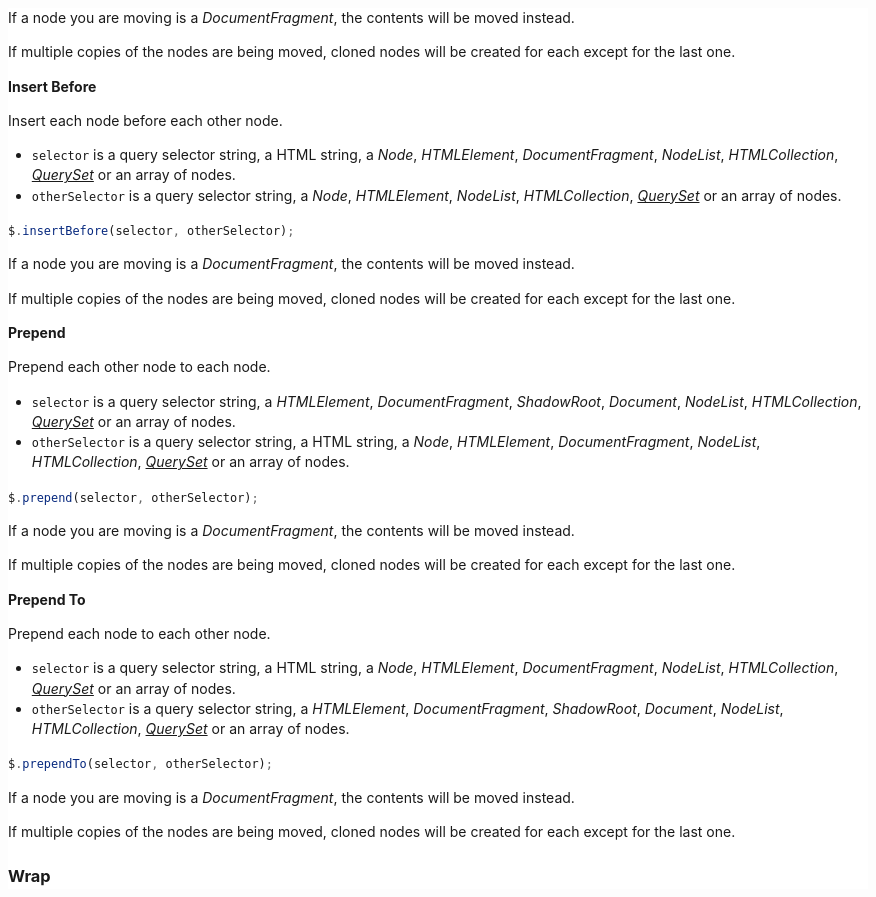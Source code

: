 If a node you are moving is a *DocumentFragment*, the contents will be moved instead.

If multiple copies of the nodes are being moved, cloned nodes will be created for each except for the last one.

**Insert Before**

Insert each node before each other node.

- `selector` is a query selector string, a HTML string, a *Node*, *HTMLElement*, *DocumentFragment*, *NodeList*, *HTMLCollection*, [*QuerySet*](docs/QuerySet.md) or an array of nodes.
- `otherSelector` is a query selector string, a *Node*, *HTMLElement*, *NodeList*, *HTMLCollection*, [*QuerySet*](docs/QuerySet.md) or an array of nodes.

```javascript
$.insertBefore(selector, otherSelector);
```

If a node you are moving is a *DocumentFragment*, the contents will be moved instead.

If multiple copies of the nodes are being moved, cloned nodes will be created for each except for the last one.

**Prepend**

Prepend each other node to each node.

- `selector` is a query selector string, a *HTMLElement*, *DocumentFragment*, *ShadowRoot*, *Document*, *NodeList*, *HTMLCollection*, [*QuerySet*](docs/QuerySet.md) or an array of nodes.
- `otherSelector` is a query selector string, a HTML string, a *Node*, *HTMLElement*, *DocumentFragment*, *NodeList*, *HTMLCollection*, [*QuerySet*](docs/QuerySet.md) or an array of nodes.

```javascript
$.prepend(selector, otherSelector);
```

If a node you are moving is a *DocumentFragment*, the contents will be moved instead.

If multiple copies of the nodes are being moved, cloned nodes will be created for each except for the last one.

**Prepend To**

Prepend each node to each other node.

- `selector` is a query selector string, a HTML string, a *Node*, *HTMLElement*, *DocumentFragment*, *NodeList*, *HTMLCollection*, [*QuerySet*](docs/QuerySet.md) or an array of nodes.
- `otherSelector` is a query selector string, a *HTMLElement*, *DocumentFragment*, *ShadowRoot*, *Document*, *NodeList*, *HTMLCollection*, [*QuerySet*](docs/QuerySet.md) or an array of nodes.

```javascript
$.prependTo(selector, otherSelector);
```

If a node you are moving is a *DocumentFragment*, the contents will be moved instead.

If multiple copies of the nodes are being moved, cloned nodes will be created for each except for the last one.

### Wrap
